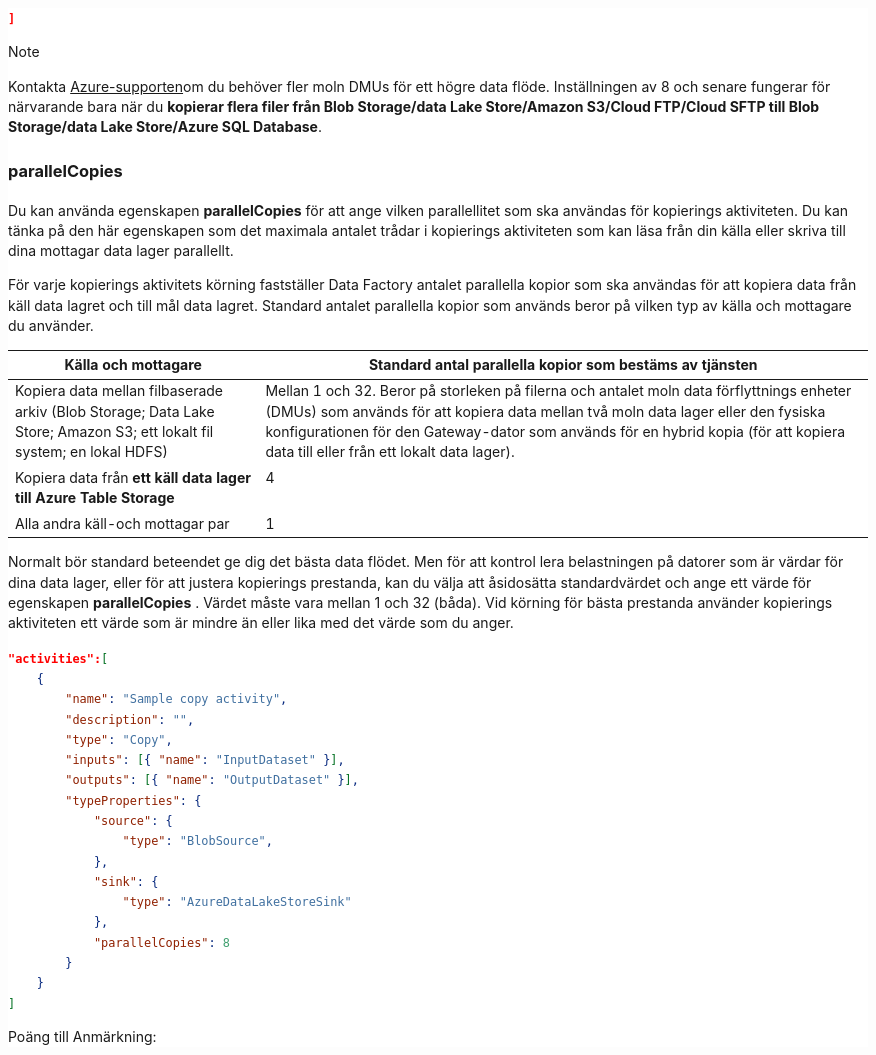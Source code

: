 ```json
]
```

> [!NOTE]
> Kontakta [Azure-supporten](https://azure.microsoft.com/support/)om du behöver fler moln DMUs för ett högre data flöde. Inställningen av 8 och senare fungerar för närvarande bara när du **kopierar flera filer från Blob Storage/data Lake Store/Amazon S3/Cloud FTP/Cloud SFTP till Blob Storage/data Lake Store/Azure SQL Database**.
>

### <a name="parallelcopies"></a>parallelCopies
Du kan använda egenskapen **parallelCopies** för att ange vilken parallellitet som ska användas för kopierings aktiviteten. Du kan tänka på den här egenskapen som det maximala antalet trådar i kopierings aktiviteten som kan läsa från din källa eller skriva till dina mottagar data lager parallellt.

För varje kopierings aktivitets körning fastställer Data Factory antalet parallella kopior som ska användas för att kopiera data från käll data lagret och till mål data lagret. Standard antalet parallella kopior som används beror på vilken typ av källa och mottagare du använder.

| Källa och mottagare | Standard antal parallella kopior som bestäms av tjänsten |
| --- | --- |
| Kopiera data mellan filbaserade arkiv (Blob Storage; Data Lake Store; Amazon S3; ett lokalt fil system; en lokal HDFS) |Mellan 1 och 32. Beror på storleken på filerna och antalet moln data förflyttnings enheter (DMUs) som används för att kopiera data mellan två moln data lager eller den fysiska konfigurationen för den Gateway-dator som används för en hybrid kopia (för att kopiera data till eller från ett lokalt data lager). |
| Kopiera data från **ett käll data lager till Azure Table Storage** |4 |
| Alla andra käll-och mottagar par |1 |

Normalt bör standard beteendet ge dig det bästa data flödet. Men för att kontrol lera belastningen på datorer som är värdar för dina data lager, eller för att justera kopierings prestanda, kan du välja att åsidosätta standardvärdet och ange ett värde för egenskapen **parallelCopies** . Värdet måste vara mellan 1 och 32 (båda). Vid körning för bästa prestanda använder kopierings aktiviteten ett värde som är mindre än eller lika med det värde som du anger.

```json
"activities":[
    {
        "name": "Sample copy activity",
        "description": "",
        "type": "Copy",
        "inputs": [{ "name": "InputDataset" }],
        "outputs": [{ "name": "OutputDataset" }],
        "typeProperties": {
            "source": {
                "type": "BlobSource",
            },
            "sink": {
                "type": "AzureDataLakeStoreSink"
            },
            "parallelCopies": 8
        }
    }
]
```
Poäng till Anmärkning:

